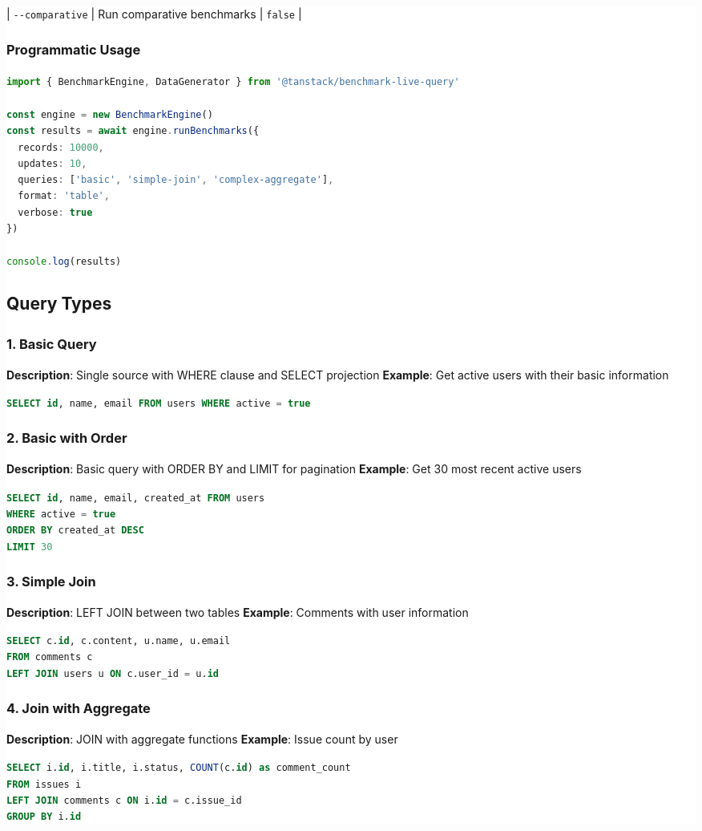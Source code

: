 | `--comparative` | Run comparative benchmarks | `false` |

### Programmatic Usage

```typescript
import { BenchmarkEngine, DataGenerator } from '@tanstack/benchmark-live-query'

const engine = new BenchmarkEngine()
const results = await engine.runBenchmarks({
  records: 10000,
  updates: 10,
  queries: ['basic', 'simple-join', 'complex-aggregate'],
  format: 'table',
  verbose: true
})

console.log(results)
```

## Query Types

### 1. Basic Query
**Description**: Single source with WHERE clause and SELECT projection
**Example**: Get active users with their basic information
```sql
SELECT id, name, email FROM users WHERE active = true
```

### 2. Basic with Order
**Description**: Basic query with ORDER BY and LIMIT for pagination
**Example**: Get 30 most recent active users
```sql
SELECT id, name, email, created_at FROM users 
WHERE active = true 
ORDER BY created_at DESC 
LIMIT 30
```

### 3. Simple Join
**Description**: LEFT JOIN between two tables
**Example**: Comments with user information
```sql
SELECT c.id, c.content, u.name, u.email 
FROM comments c 
LEFT JOIN users u ON c.user_id = u.id
```

### 4. Join with Aggregate
**Description**: JOIN with aggregate functions
**Example**: Issue count by user
```sql
SELECT i.id, i.title, i.status, COUNT(c.id) as comment_count
FROM issues i 
LEFT JOIN comments c ON i.id = c.issue_id 
GROUP BY i.id
```
